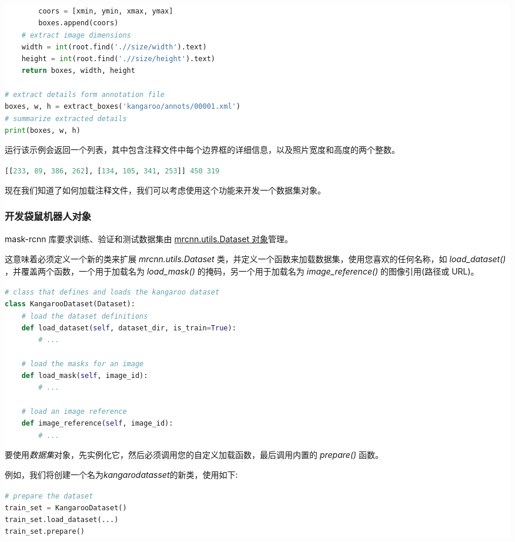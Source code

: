 ```py
		coors = [xmin, ymin, xmax, ymax]
		boxes.append(coors)
	# extract image dimensions
	width = int(root.find('.//size/width').text)
	height = int(root.find('.//size/height').text)
	return boxes, width, height

# extract details form annotation file
boxes, w, h = extract_boxes('kangaroo/annots/00001.xml')
# summarize extracted details
print(boxes, w, h)
```

运行该示例会返回一个列表，其中包含注释文件中每个边界框的详细信息，以及照片宽度和高度的两个整数。

```py
[[233, 89, 386, 262], [134, 105, 341, 253]] 450 319
```

现在我们知道了如何加载注释文件，我们可以考虑使用这个功能来开发一个数据集对象。

### 开发袋鼠机器人对象

mask-rcnn 库要求训练、验证和测试数据集由 [mrcnn.utils.Dataset 对象](https://github.com/matterport/Mask_RCNN/blob/master/mrcnn/utils.py)管理。

这意味着必须定义一个新的类来扩展 *mrcnn.utils.Dataset* 类，并定义一个函数来加载数据集，使用您喜欢的任何名称，如 *load_dataset()* ，并覆盖两个函数，一个用于加载名为 *load_mask()* 的掩码，另一个用于加载名为 *image_reference()* 的图像引用(路径或 URL)。

```py
# class that defines and loads the kangaroo dataset
class KangarooDataset(Dataset):
	# load the dataset definitions
	def load_dataset(self, dataset_dir, is_train=True):
		# ...

	# load the masks for an image
	def load_mask(self, image_id):
		# ...

	# load an image reference
	def image_reference(self, image_id):
		# ...
```

要使用*数据集*对象，先实例化它，然后必须调用您的自定义加载函数，最后调用内置的 *prepare()* 函数。

例如，我们将创建一个名为*kangarodatasset*的新类，使用如下:

```py
# prepare the dataset
train_set = KangarooDataset()
train_set.load_dataset(...)
train_set.prepare()
```
